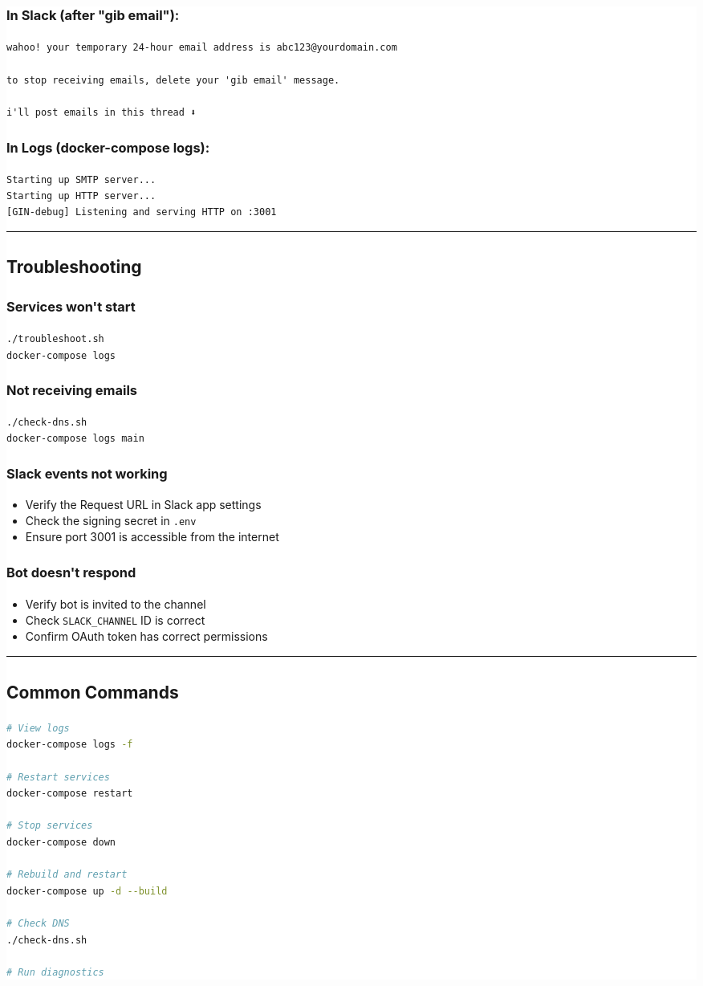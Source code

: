 ### In Slack (after "gib email"):
```
wahoo! your temporary 24-hour email address is abc123@yourdomain.com

to stop receiving emails, delete your 'gib email' message.

i'll post emails in this thread ⬇️
```

### In Logs (docker-compose logs):
```
Starting up SMTP server...
Starting up HTTP server...
[GIN-debug] Listening and serving HTTP on :3001
```

---

## Troubleshooting

### Services won't start
```bash
./troubleshoot.sh
docker-compose logs
```

### Not receiving emails
```bash
./check-dns.sh
docker-compose logs main
```

### Slack events not working
- Verify the Request URL in Slack app settings
- Check the signing secret in `.env`
- Ensure port 3001 is accessible from the internet

### Bot doesn't respond
- Verify bot is invited to the channel
- Check `SLACK_CHANNEL` ID is correct
- Confirm OAuth token has correct permissions

---

## Common Commands

```bash
# View logs
docker-compose logs -f

# Restart services
docker-compose restart

# Stop services
docker-compose down

# Rebuild and restart
docker-compose up -d --build

# Check DNS
./check-dns.sh

# Run diagnostics
```